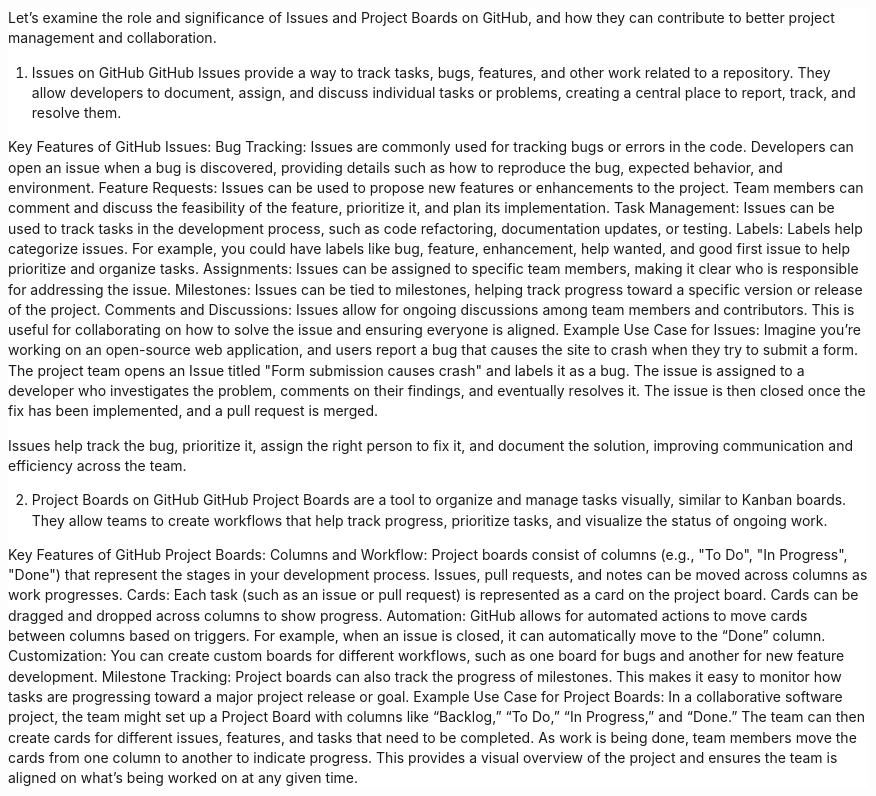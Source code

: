 Let’s examine the role and significance of Issues and Project Boards on GitHub, and how they can contribute to better project management and collaboration.

1. Issues on GitHub
GitHub Issues provide a way to track tasks, bugs, features, and other work related to a repository. They allow developers to document, assign, and discuss individual tasks or problems, creating a central place to report, track, and resolve them.

Key Features of GitHub Issues:
Bug Tracking: Issues are commonly used for tracking bugs or errors in the code. Developers can open an issue when a bug is discovered, providing details such as how to reproduce the bug, expected behavior, and environment.
Feature Requests: Issues can be used to propose new features or enhancements to the project. Team members can comment and discuss the feasibility of the feature, prioritize it, and plan its implementation.
Task Management: Issues can be used to track tasks in the development process, such as code refactoring, documentation updates, or testing.
Labels: Labels help categorize issues. For example, you could have labels like bug, feature, enhancement, help wanted, and good first issue to help prioritize and organize tasks.
Assignments: Issues can be assigned to specific team members, making it clear who is responsible for addressing the issue.
Milestones: Issues can be tied to milestones, helping track progress toward a specific version or release of the project.
Comments and Discussions: Issues allow for ongoing discussions among team members and contributors. This is useful for collaborating on how to solve the issue and ensuring everyone is aligned.
Example Use Case for Issues:
Imagine you’re working on an open-source web application, and users report a bug that causes the site to crash when they try to submit a form. The project team opens an Issue titled "Form submission causes crash" and labels it as a bug. The issue is assigned to a developer who investigates the problem, comments on their findings, and eventually resolves it. The issue is then closed once the fix has been implemented, and a pull request is merged.

Issues help track the bug, prioritize it, assign the right person to fix it, and document the solution, improving communication and efficiency across the team.

2. Project Boards on GitHub
GitHub Project Boards are a tool to organize and manage tasks visually, similar to Kanban boards. They allow teams to create workflows that help track progress, prioritize tasks, and visualize the status of ongoing work.

Key Features of GitHub Project Boards:
Columns and Workflow: Project boards consist of columns (e.g., "To Do", "In Progress", "Done") that represent the stages in your development process. Issues, pull requests, and notes can be moved across columns as work progresses.
Cards: Each task (such as an issue or pull request) is represented as a card on the project board. Cards can be dragged and dropped across columns to show progress.
Automation: GitHub allows for automated actions to move cards between columns based on triggers. For example, when an issue is closed, it can automatically move to the “Done” column.
Customization: You can create custom boards for different workflows, such as one board for bugs and another for new feature development.
Milestone Tracking: Project boards can also track the progress of milestones. This makes it easy to monitor how tasks are progressing toward a major project release or goal.
Example Use Case for Project Boards:
In a collaborative software project, the team might set up a Project Board with columns like “Backlog,” “To Do,” “In Progress,” and “Done.” The team can then create cards for different issues, features, and tasks that need to be completed. As work is being done, team members move the cards from one column to another to indicate progress. This provides a visual overview of the project and ensures the team is aligned on what’s being worked on at any given time.
